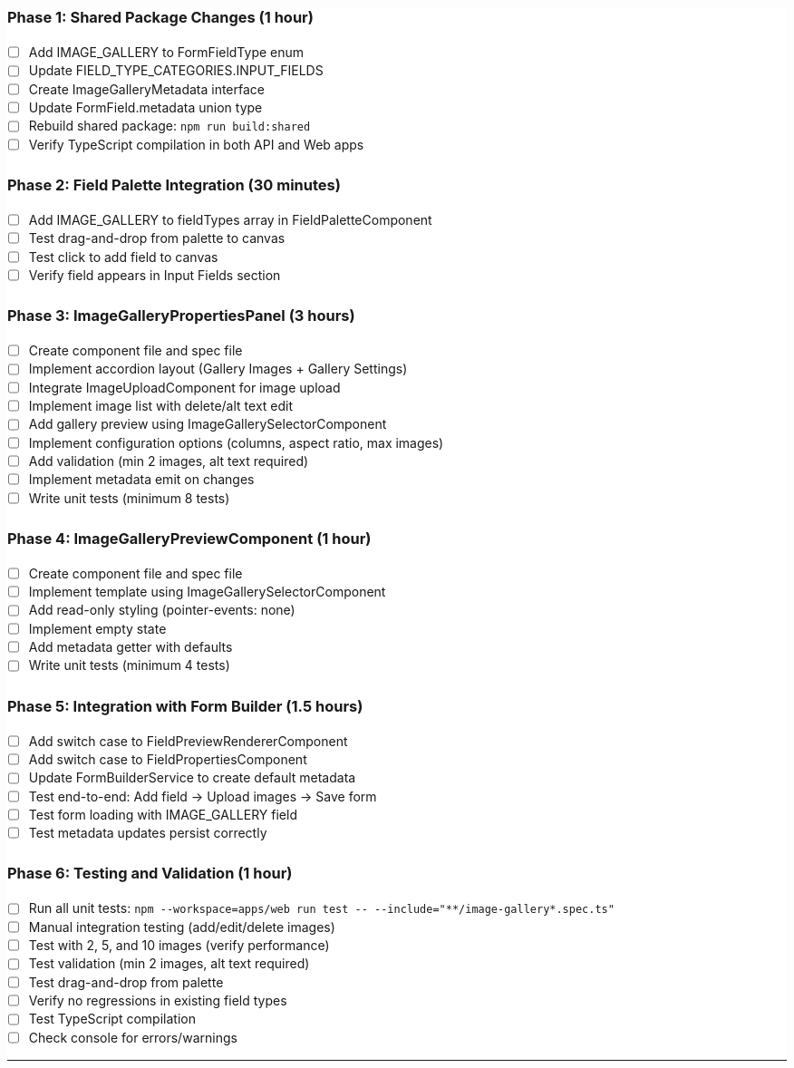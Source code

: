 ### Phase 1: Shared Package Changes (1 hour)

- [ ] Add IMAGE_GALLERY to FormFieldType enum
- [ ] Update FIELD_TYPE_CATEGORIES.INPUT_FIELDS
- [ ] Create ImageGalleryMetadata interface
- [ ] Update FormField.metadata union type
- [ ] Rebuild shared package: `npm run build:shared`
- [ ] Verify TypeScript compilation in both API and Web apps

### Phase 2: Field Palette Integration (30 minutes)

- [ ] Add IMAGE_GALLERY to fieldTypes array in FieldPaletteComponent
- [ ] Test drag-and-drop from palette to canvas
- [ ] Test click to add field to canvas
- [ ] Verify field appears in Input Fields section

### Phase 3: ImageGalleryPropertiesPanel (3 hours)

- [ ] Create component file and spec file
- [ ] Implement accordion layout (Gallery Images + Gallery Settings)
- [ ] Integrate ImageUploadComponent for image upload
- [ ] Implement image list with delete/alt text edit
- [ ] Add gallery preview using ImageGallerySelectorComponent
- [ ] Implement configuration options (columns, aspect ratio, max images)
- [ ] Add validation (min 2 images, alt text required)
- [ ] Implement metadata emit on changes
- [ ] Write unit tests (minimum 8 tests)

### Phase 4: ImageGalleryPreviewComponent (1 hour)

- [ ] Create component file and spec file
- [ ] Implement template using ImageGallerySelectorComponent
- [ ] Add read-only styling (pointer-events: none)
- [ ] Implement empty state
- [ ] Add metadata getter with defaults
- [ ] Write unit tests (minimum 4 tests)

### Phase 5: Integration with Form Builder (1.5 hours)

- [ ] Add switch case to FieldPreviewRendererComponent
- [ ] Add switch case to FieldPropertiesComponent
- [ ] Update FormBuilderService to create default metadata
- [ ] Test end-to-end: Add field → Upload images → Save form
- [ ] Test form loading with IMAGE_GALLERY field
- [ ] Test metadata updates persist correctly

### Phase 6: Testing and Validation (1 hour)

- [ ] Run all unit tests:
      `npm --workspace=apps/web run test -- --include="**/image-gallery*.spec.ts"`
- [ ] Manual integration testing (add/edit/delete images)
- [ ] Test with 2, 5, and 10 images (verify performance)
- [ ] Test validation (min 2 images, alt text required)
- [ ] Test drag-and-drop from palette
- [ ] Verify no regressions in existing field types
- [ ] Test TypeScript compilation
- [ ] Check console for errors/warnings

---